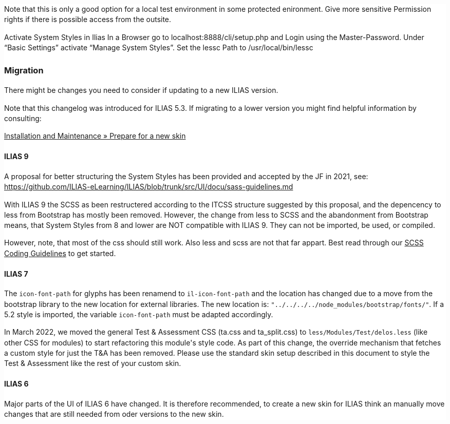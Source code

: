 Note that this is only a good option for a local test environment in some protected enironment. Give more sensitive
Permission rights if there is possible access from the outsite.

Activate System Styles in Ilias
In a Browser go to localhost:8888/cli/setup.php and Login using the Master-Password. Under “Basic Settings” activate “Manage System Styles”.
Set the lessc Path to /usr/local/bin/lessc


### Migration

There might be changes you need to consider if updating to a new ILIAS version.

Note that this changelog was introduced for ILIAS 5.3. If migrating to a lower
version you might find helpful information by consulting:

[Installation and Maintenance » Prepare for a new
skin](https://www.ilias.de/docu/goto_docu_pg_68693_367.html)

#### ILIAS 9
A proposal for better structuring the System Styles has been provided and accepted by the JF in 2021, 
see: https://github.com/ILIAS-eLearning/ILIAS/blob/trunk/src/UI/docu/sass-guidelines.md

With ILIAS 9 the SCSS as been restructered according to the ITCSS structure suggested by this proposal, 
and the depencency to less from Bootstrap has mostly been removed. However, the change from less to SCSS
and the abandonment from Bootstrap means, that System Styles from 8 and lower are NOT compatible with ILIAS 9.
They can not be imported, be used, or compiled. 

However, note, that most of the css should still work. Also less and scss are not that far appart. Best read
through our [SCSS Coding Guidelines](./Guidelines_SCSS-Coding.md) to get started.

#### ILIAS 7

The `icon-font-path` for glyphs has been renamend to `il-icon-font-path`
and the location has changed due to a move from the bootstrap
library to the new location for external libraries. The new location is:
`"../../../../node_modules/bootstrap/fonts/"`. If a 5.2 style is
imported, the variable `icon-font-path` must be adapted accordingly.

In March 2022, we moved the general Test & Assessment CSS (ta.css and
ta_split.css) to `less/Modules/Test/delos.less` (like other CSS for modules)
to start refactoring this module's style code. As part of this change,
the override mechanism that fetches a custom style for just the T&A has been
removed. Please use the standard skin setup described in this document to style
the Test & Assessment like the rest of your custom skin.

#### ILIAS 6

Major parts of the UI of ILIAS 6 have changed. It is therefore recommended, to create a new skin
for ILIAS think an manually move changes that are still needed from oder versions to the new skin.
